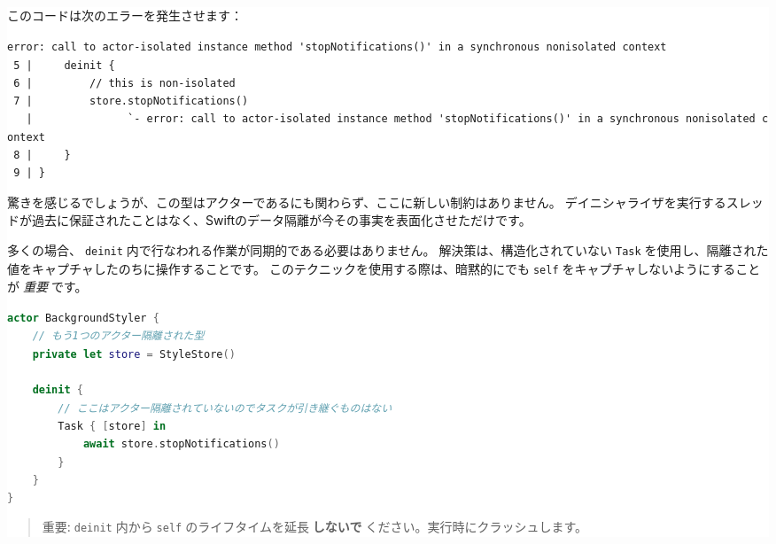 このコードは次のエラーを発生させます：

```
error: call to actor-isolated instance method 'stopNotifications()' in a synchronous nonisolated context
 5 |     deinit {
 6 |         // this is non-isolated
 7 |         store.stopNotifications()
   |               `- error: call to actor-isolated instance method 'stopNotifications()' in a synchronous nonisolated context
 8 |     }
 9 | }
```

驚きを感じるでしょうが、この型はアクターであるにも関わらず、ここに新しい制約はありません。
デイニシャライザを実行するスレッドが過去に保証されたことはなく、Swiftのデータ隔離が今その事実を表面化させただけです。

多くの場合、 `deinit` 内で行なわれる作業が同期的である必要はありません。
解決策は、構造化されていない `Task` を使用し、隔離された値をキャプチャしたのちに操作することです。
このテクニックを使用する際は、暗黙的にでも `self` をキャプチャしないようにすることが _重要_ です。

```swift
actor BackgroundStyler {
    // もう1つのアクター隔離された型
    private let store = StyleStore()

    deinit {
        // ここはアクター隔離されていないのでタスクが引き継ぐものはない
        Task { [store] in
            await store.stopNotifications()
        }
    }
}
```

> 重要: `deinit` 内から `self` のライフタイムを延長 **しないで** ください。実行時にクラッシュします。


[Globals]: https://github.com/apple/swift-migration-guide/blob/main/Sources/Examples/Globals.swift
[ConformanceMismatches]: https://github.com/apple/swift-migration-guide/blob/main/Sources/Examples/ConformanceMismatches.swift
[動的隔離]: incrementaladoption#Dynamic-Isolation
[Boundaries]: https://github.com/apple/swift-migration-guide/blob/main/Sources/Examples/Boundaries.swift
[SE-0364]: https://github.com/swiftlang/swift-evolution/blob/main/proposals/0364-retroactive-conformance-warning.md